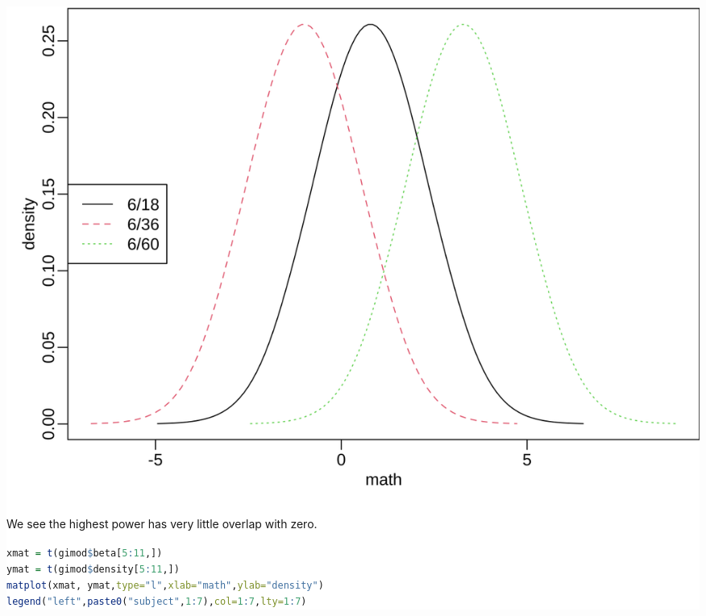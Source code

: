 ![](figs/visginlapower-1..svg)

We see the highest power has very little overlap with zero.

``` r
xmat = t(gimod$beta[5:11,])
ymat = t(gimod$density[5:11,])
matplot(xmat, ymat,type="l",xlab="math",ylab="density")
legend("left",paste0("subject",1:7),col=1:7,lty=1:7)
```
